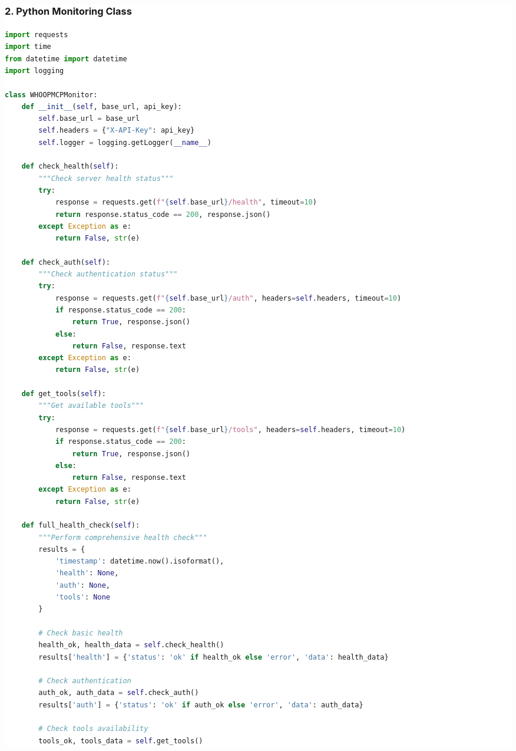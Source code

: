 ### 2. Python Monitoring Class

```python
import requests
import time
from datetime import datetime
import logging

class WHOOPMCPMonitor:
    def __init__(self, base_url, api_key):
        self.base_url = base_url
        self.headers = {"X-API-Key": api_key}
        self.logger = logging.getLogger(__name__)
    
    def check_health(self):
        """Check server health status"""
        try:
            response = requests.get(f"{self.base_url}/health", timeout=10)
            return response.status_code == 200, response.json()
        except Exception as e:
            return False, str(e)
    
    def check_auth(self):
        """Check authentication status"""
        try:
            response = requests.get(f"{self.base_url}/auth", headers=self.headers, timeout=10)
            if response.status_code == 200:
                return True, response.json()
            else:
                return False, response.text
        except Exception as e:
            return False, str(e)
    
    def get_tools(self):
        """Get available tools"""
        try:
            response = requests.get(f"{self.base_url}/tools", headers=self.headers, timeout=10)
            if response.status_code == 200:
                return True, response.json()
            else:
                return False, response.text
        except Exception as e:
            return False, str(e)
    
    def full_health_check(self):
        """Perform comprehensive health check"""
        results = {
            'timestamp': datetime.now().isoformat(),
            'health': None,
            'auth': None,
            'tools': None
        }
        
        # Check basic health
        health_ok, health_data = self.check_health()
        results['health'] = {'status': 'ok' if health_ok else 'error', 'data': health_data}
        
        # Check authentication
        auth_ok, auth_data = self.check_auth()
        results['auth'] = {'status': 'ok' if auth_ok else 'error', 'data': auth_data}
        
        # Check tools availability
        tools_ok, tools_data = self.get_tools()
```